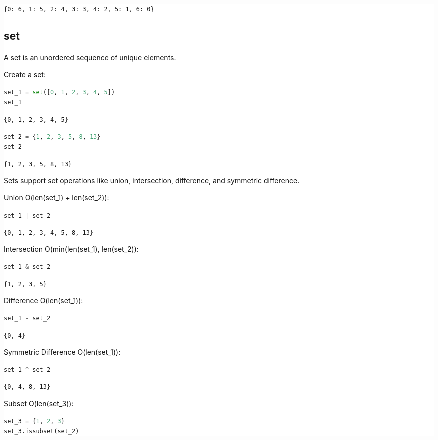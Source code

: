 `{0: 6, 1: 5, 2: 4, 3: 3, 4: 2, 5: 1, 6: 0}`

## set

A set is an unordered sequence of unique elements.

Create a set:

```python
set_1 = set([0, 1, 2, 3, 4, 5])
set_1
```

`{0, 1, 2, 3, 4, 5}`

```python
set_2 = {1, 2, 3, 5, 8, 13}
set_2
```

`{1, 2, 3, 5, 8, 13}`

Sets support set operations like union, intersection, difference, and symmetric difference.

Union O(len(set_1) + len(set_2)):

```python
set_1 | set_2
```

`{0, 1, 2, 3, 4, 5, 8, 13}`

Intersection O(min(len(set_1), len(set_2)):

```python
set_1 & set_2
```

`{1, 2, 3, 5}`

Difference O(len(set_1)):

```python
set_1 - set_2
```

`{0, 4}`

Symmetric Difference O(len(set_1)):

```python
set_1 ^ set_2
```

`{0, 4, 8, 13}`

Subset O(len(set_3)):

```python
set_3 = {1, 2, 3}
set_3.issubset(set_2)
```
